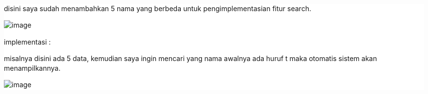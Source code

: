 disini saya sudah menambahkan 5 nama yang berbeda untuk pengimplementasian fitur search.

<img width="511" height="286" alt="image" src="https://github.com/user-attachments/assets/15d2e4a3-002a-4271-b923-769de7f9f9b5" />

implementasi :

misalnya disini ada 5 data, kemudian saya ingin mencari yang nama awalnya ada huruf t
maka otomatis sistem akan menampilkannya.

<img width="558" height="221" alt="image" src="https://github.com/user-attachments/assets/0932b4d8-81d4-4dc7-b9fd-4bfdf15f575d" />
